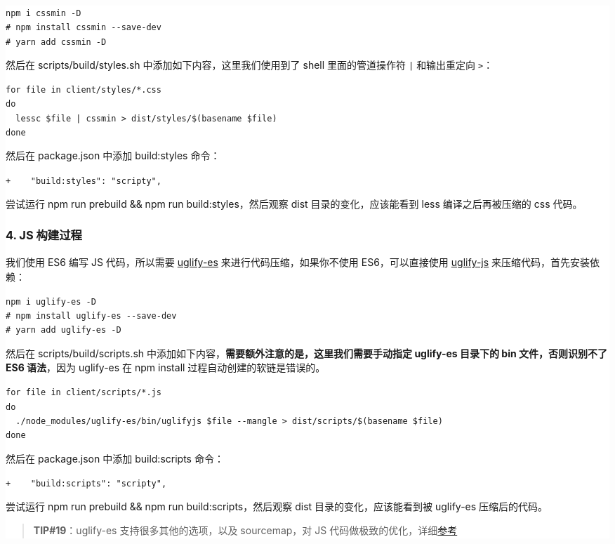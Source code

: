 ```
npm i cssmin -D
# npm install cssmin --save-dev
# yarn add cssmin -D

```

然后在 scripts/build/styles.sh 中添加如下内容，这里我们使用到了 shell 里面的管道操作符 `|` 和输出重定向 `>`：

```
for file in client/styles/*.css
do
  lessc $file | cssmin > dist/styles/$(basename $file)
done

```

然后在 package.json 中添加 build:styles 命令：

```
+    "build:styles": "scripty",

```

尝试运行 npm run prebuild && npm run build:styles，然后观察 dist 目录的变化，应该能看到 less 编译之后再被压缩的 css 代码。

### 4\. JS 构建过程

我们使用 ES6 编写 JS 代码，所以需要 [uglify-es](https://github.com/mishoo/UglifyJS2/tree/harmony) 来进行代码压缩，如果你不使用 ES6，可以直接使用 [uglify-js](https://github.com/mishoo/UglifyJS2) 来压缩代码，首先安装依赖：

```
npm i uglify-es -D
# npm install uglify-es --save-dev
# yarn add uglify-es -D

```

然后在 scripts/build/scripts.sh 中添加如下内容，**需要额外注意的是，这里我们需要手动指定 uglify-es 目录下的 bin 文件，否则识别不了 ES6 语法**，因为 uglify-es 在 npm install 过程自动创建的软链是错误的。

```
for file in client/scripts/*.js
do
  ./node_modules/uglify-es/bin/uglifyjs $file --mangle > dist/scripts/$(basename $file)
done

```

然后在 package.json 中添加 build:scripts 命令：

```
+    "build:scripts": "scripty",

```

尝试运行 npm run prebuild && npm run build:scripts，然后观察 dist 目录的变化，应该能看到被 uglify-es 压缩后的代码。

> **TIP#19**：uglify-es 支持很多其他的选项，以及 sourcemap，对 JS 代码做极致的优化，详细[参考](https://github.com/mishoo/UglifyJS2/tree/harmony#command-line-options)
